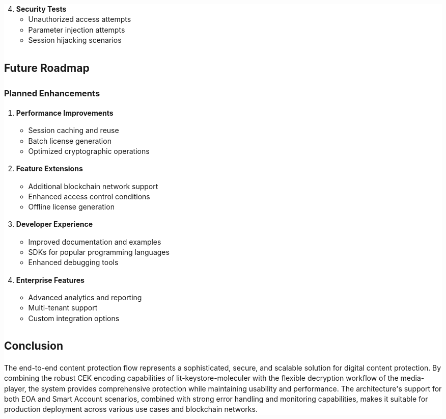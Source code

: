 4. **Security Tests**
   - Unauthorized access attempts
   - Parameter injection attempts
   - Session hijacking scenarios

## Future Roadmap

### Planned Enhancements

1. **Performance Improvements**
   - Session caching and reuse
   - Batch license generation
   - Optimized cryptographic operations

2. **Feature Extensions**
   - Additional blockchain network support
   - Enhanced access control conditions
   - Offline license generation

3. **Developer Experience**
   - Improved documentation and examples
   - SDKs for popular programming languages
   - Enhanced debugging tools

4. **Enterprise Features**
   - Advanced analytics and reporting
   - Multi-tenant support
   - Custom integration options

## Conclusion

The end-to-end content protection flow represents a sophisticated, secure, and scalable solution for digital content protection. By combining the robust CEK encoding capabilities of lit-keystore-moleculer with the flexible decryption workflow of the media-player, the system provides comprehensive protection while maintaining usability and performance. The architecture's support for both EOA and Smart Account scenarios, combined with strong error handling and monitoring capabilities, makes it suitable for production deployment across various use cases and blockchain networks.
